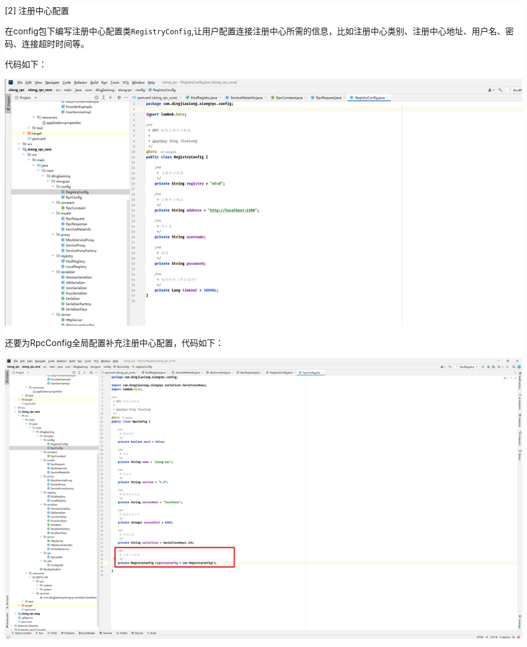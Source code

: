 [2] 注册中心配置



在config包下编写注册中心配置类`RegistryConfig`,让用户配置连接注册中心所需的信息，比如注册中心类别、注册中心地址、用户名、密码、连接超时时间等。

代码如下：



![image-20240705194702346](./assets/image-20240705194702346.png)



还要为RpcConfig全局配置补充注册中心配置，代码如下：



![image-20240705194759704](./assets/image-20240705194759704.png)
